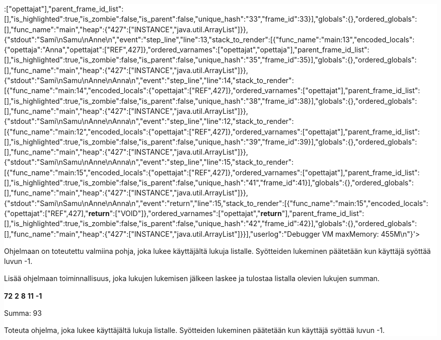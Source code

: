 :["opettajat"],"parent_frame_id_list":[],"is_highlighted":true,"is_zombie":false,"is_parent":false,"unique_hash":"33","frame_id":33}],"globals":{},"ordered_globals":[],"func_name":"main","heap":{"427":["INSTANCE","java.util.ArrayList"]}},{"stdout":"Sami\nSamu\nAnne\n","event":"step_line","line":13,"stack_to_render":[{"func_name":"main:13","encoded_locals":{"opettaja":"Anna","opettajat":["REF",427]},"ordered_varnames":["opettajat","opettaja"],"parent_frame_id_list":[],"is_highlighted":true,"is_zombie":false,"is_parent":false,"unique_hash":"35","frame_id":35}],"globals":{},"ordered_globals":[],"func_name":"main","heap":{"427":["INSTANCE","java.util.ArrayList"]}},{"stdout":"Sami\nSamu\nAnne\nAnna\n","event":"step_line","line":14,"stack_to_render":[{"func_name":"main:14","encoded_locals":{"opettajat":["REF",427]},"ordered_varnames":["opettajat"],"parent_frame_id_list":[],"is_highlighted":true,"is_zombie":false,"is_parent":false,"unique_hash":"38","frame_id":38}],"globals":{},"ordered_globals":[],"func_name":"main","heap":{"427":["INSTANCE","java.util.ArrayList"]}},{"stdout":"Sami\nSamu\nAnne\nAnna\n","event":"step_line","line":12,"stack_to_render":[{"func_name":"main:12","encoded_locals":{"opettajat":["REF",427]},"ordered_varnames":["opettajat"],"parent_frame_id_list":[],"is_highlighted":true,"is_zombie":false,"is_parent":false,"unique_hash":"39","frame_id":39}],"globals":{},"ordered_globals":[],"func_name":"main","heap":{"427":["INSTANCE","java.util.ArrayList"]}},{"stdout":"Sami\nSamu\nAnne\nAnna\n","event":"step_line","line":15,"stack_to_render":[{"func_name":"main:15","encoded_locals":{"opettajat":["REF",427]},"ordered_varnames":["opettajat"],"parent_frame_id_list":[],"is_highlighted":true,"is_zombie":false,"is_parent":false,"unique_hash":"41","frame_id":41}],"globals":{},"ordered_globals":[],"func_name":"main","heap":{"427":["INSTANCE","java.util.ArrayList"]}},{"stdout":"Sami\nSamu\nAnne\nAnna\n","event":"return","line":15,"stack_to_render":[{"func_name":"main:15","encoded_locals":{"opettajat":["REF",427],"__return__":["VOID"]},"ordered_varnames":["opettajat","__return__"],"parent_frame_id_list":[],"is_highlighted":true,"is_zombie":false,"is_parent":false,"unique_hash":"42","frame_id":42}],"globals":{},"ordered_globals":[],"func_name":"main","heap":{"427":["INSTANCE","java.util.ArrayList"]}}],"userlog":"Debugger VM maxMemory: 455M\n"}'></code-states-visualizer>



<programming-exercise name='Listan lukujen summa' tmcname='osa03-Osa03_12.ListanLukujenSumma'>

Ohjelmaan on toteutettu valmiina pohja, joka lukee käyttäjältä lukuja listalle. Syötteiden lukeminen päätetään kun käyttäjä syöttää luvun -1.

Lisää ohjelmaan toiminnallisuus, joka lukujen lukemisen jälkeen laskee ja tulostaa listalla olevien lukujen summan.

<sample-output>

**72**
**2**
**8**
**11**
**-1**

Summa: 93

</sample-output>

</programming-exercise>


<programming-exercise name='Listan lukujen keskiarvo' tmcname='osa03-Osa03_13.ListanLukujenKeskiarvo'>

Toteuta ohjelma, joka lukee käyttäjältä lukuja listalle. Syötteiden lukeminen päätetään kun käyttäjä syöttää luvun -1.
